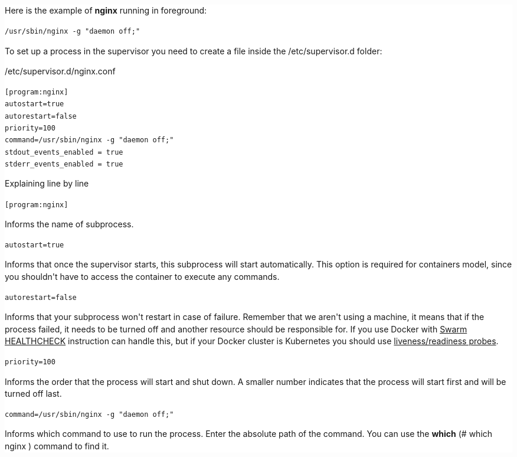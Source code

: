 Here is the example of **nginx** running in foreground:

```
/usr/sbin/nginx -g "daemon off;"
```

To set up a process in the supervisor you need to create a file inside the /etc/supervisor.d folder:

/etc/supervisor.d/nginx.conf

```
[program:nginx]
autostart=true
autorestart=false
priority=100
command=/usr/sbin/nginx -g "daemon off;"
stdout_events_enabled = true
stderr_events_enabled = true
```

Explaining line by line

```
[program:nginx]
```

Informs the name of subprocess.

```
autostart=true
```

Informs that once the supervisor starts, this subprocess will start automatically. This option is required for containers model, since you shouldn't have to access the container to execute any commands.

```
autorestart=false
```

Informs that your subprocess won't restart in case of failure. Remember that we aren't using a machine, it means that if the process failed, it needs to be turned off and another resource should be responsible for. If you use Docker with [Swarm](https://docs.docker.com/engine/swarm/) [HEALTHCHECK](https://docs.docker.com/engine/reference/builder/#healthcheck) instruction can handle this, but if your Docker cluster is Kubernetes you should use [liveness/readiness probes](https://kubernetes.io/docs/tasks/configure-pod-container/configure-liveness-readiness-probes/).

```
priority=100
```

Informs the order that the process will start and shut down. A smaller number indicates that the process will start first and will be turned off last.

```
command=/usr/sbin/nginx -g "daemon off;"
```

Informs which command to use to run the process. Enter the absolute path of the command. You can use the **which** (# which nginx ) command to find it.

